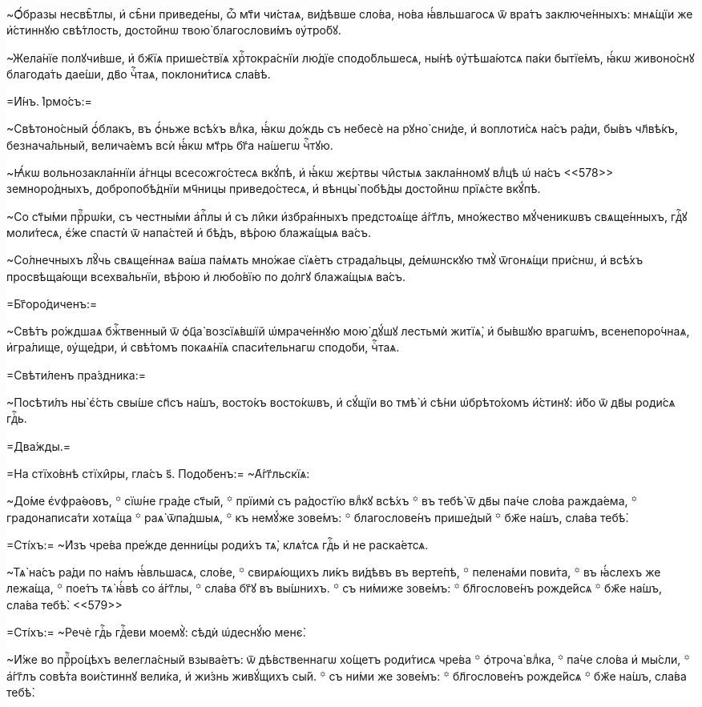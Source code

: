 ~Ѻ҆́бразы несвѣ̑тлы, и҆ сѣ̑ни приведе́ны, ѽ мт҃и чи́стаѧ, ви́дѣвше сло́ва,
но́ва ꙗ҆́вльшагосѧ ѿ вра́тъ заключе́нныхъ: мнѧ́щїи же и҆́стиннꙋю свѣ́тлость,
досто́йнѡ твою̀ благослови́мъ ᲂу҆тро́бꙋ.

~Жела́нїе полꙋчи́вше, и҆ бж҃їѧ прише́ствїѧ хрⷭ҇токра́снїи лю́дїе сподо́бльшесѧ,
ны́нѣ ᲂу҆тѣша́ютсѧ па́ки бытїе́мъ, ꙗ҆́кѡ живоно́снꙋ благода́ть дае́ши, дв҃о
чⷭ҇таѧ, поклони́тисѧ сла́вѣ.

=И҆́нъ. І҆рмо́съ:=

~Свѣтоно́сный ѻ҆́блакъ, въ ѻ҆́ньже всѣ́хъ влⷣка, ꙗ҆́кѡ до́ждь съ небесѐ на
рꙋно̀ сни́де, и҆ воплоти́сѧ на́съ ра́ди, бы́въ чл҃вѣ́къ, безнача́льный,
велича́емъ всѝ ꙗ҆́кѡ мт҃рь бг҃а на́шегѡ чⷭ҇тꙋю.

~Ꙗ҆́кѡ вольнозакла́ннїи а҆́гнцы всесожго́стесѧ вкꙋ́пѣ, и҆ ꙗ҆́кѡ жє́ртвы чи̑стыѧ
закла́нномꙋ влⷣцѣ ѡ҆ на́съ <<578>> земноро́дныхъ, добропобѣ́днїи мч҃ницы
приведо́стесѧ, и҆ вѣнцы̀ побѣ́ды досто́йнѡ прїѧ́сте вкꙋ́пѣ.

~Со ст҃ы́ми прⷪ҇рѡ́ки, съ честны́ми а҆пⷭ҇лы и҆ съ ли̑ки и҆збра́нныхъ
предстоѧ́ще а҆́гг҃лъ, мно́жество мꙋ́ченикѡвъ свѧще́нныхъ, гдⷭ҇ꙋ моли́тесѧ, є҆́же
спастѝ ѿ напа́стей и҆ бѣ́дъ, вѣ́рою блажа́щыѧ ва́съ.

~Со́лнечныхъ лꙋ̑чь свѧще́ннаѧ ва́ша па́мѧть мно́жае сїѧ́етъ страда́льцы,
де́мѡнскꙋю тмꙋ̀ ѿгонѧ́щи при́снѡ, и҆ всѣ́хъ просвѣща́ющи всехва́льнїи, вѣ́рою и҆
любо́вїю по до́лгꙋ блажа́щыѧ ва́съ.

=Бг҃оро́диченъ:=

~Свѣ́тъ ро́ждшаѧ бжⷭ҇твенный ѿ ѻ҆ц҃а̀ возсїѧ́вшїй ѡ҆мраче́ннꙋю мою̀ дꙋ́шꙋ
лестьмѝ житїѧ̀, и҆ бы́вшꙋю врагѡ́мъ, всенепоро́чнаѧ, и҆гра́лище, ᲂу҆ще́дри, и҆
свѣ́томъ покаѧ́нїѧ спаси́тельнагѡ сподо́би, чⷭ҇таѧ.

=Свѣти́ленъ пра́здника:=

~Посѣти́лъ ны̀ є҆́сть свы́ше сп҃съ на́шъ, восто́къ восто́кѡвъ, и҆ сꙋ́щїи во
тмѣ̀ и҆ сѣ́ни ѡ҆брѣто́хомъ и҆́стинꙋ: и҆́бо ѿ дв҃ы роди́сѧ гдⷭ҇ь.

=Два́жды.=

=На стїхо́внѣ стїхи̑ры, гла́съ ѕ҃. Подо́бенъ:= ~А҆́гг҃льскїѧ:

~До́ме є҆ѵфра́ѳовъ, ꙳ сїѡ́не гра́де ст҃ы́й, ꙳ прїимѝ съ ра́достїю влⷣкꙋ всѣ́хъ
꙳ въ тебѣ̀ ѿ дв҃ы па́че сло́ва ражда́ема, ꙳ градонаписа́ти хотѧ́ща ꙳ раѧ̀
ѿпа́дшыѧ, ꙳ къ немꙋ́же зове́мъ: ꙳ благослове́нъ прише́дый ꙳ бж҃е на́шъ, сла́ва
тебѣ̀.

=Сті́хъ:= ~И҆зъ чре́ва пре́жде денни́цы роди́хъ тѧ̀, клѧ́тсѧ гдⷭ҇ь и҆ не
раска́етсѧ.

~Тѧ̀ на́съ ра́ди по на́мъ ꙗ҆́вльшасѧ, сло́ве, ꙳ свирѧ́ющихъ ли́къ ви́дѣвъ въ
верте́пѣ, ꙳ пелена́ми пови́та, ꙳ въ ꙗ҆́слехъ же лежа́ща, ꙳ пое́тъ тѧ̀ ꙗ҆́вѣ со
а҆́гг҃лы, ꙳ сла́ва бг҃ꙋ въ вы́шнихъ. ꙳ съ ни́миже зове́мъ: ꙳ бл҃гослове́нъ
рожде́йсѧ ꙳ бж҃е на́шъ, сла́ва тебѣ̀. <<579>>

=Сті́хъ:= ~Речѐ гдⷭ҇ь гдⷭ҇еви моемꙋ̀: сѣдѝ ѡ҆деснꙋ́ю менє̀.

~И҆́же во прⷪ҇ро́цѣхъ велегла́сный взыва́етъ: ѿ дѣ́вственнагѡ хо́щетъ роди́тисѧ
чре́ва ꙳ ѻ҆троча̀ влⷣка, ꙳ па́че сло́ва и҆ мы́сли, ꙳ а҆́гг҃лъ совѣ́та вои́стиннꙋ
вели́ка, и҆ жи́знь живꙋ́щихъ сы́й. ꙳ съ ни́ми же зове́мъ: ꙳ бл҃гослове́нъ
рожде́йсѧ ꙳ бж҃е на́шъ, сла́ва тебѣ̀.
